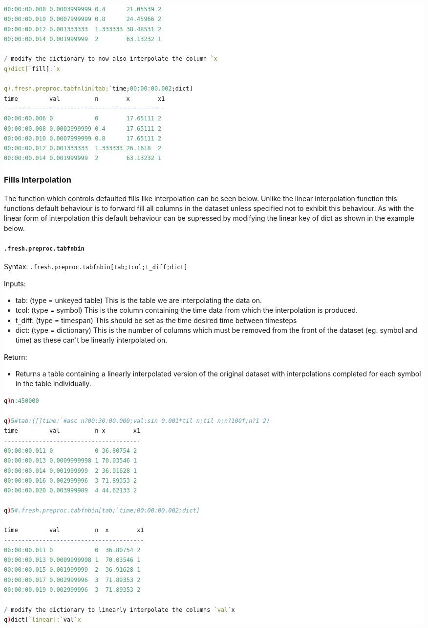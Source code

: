 ```q
00:00:00.008 0.0003999999 0.4      21.05539 2 
00:00:00.010 0.0007999999 0.8      24.45966 2 
00:00:00.012 0.001333333  1.333333 38.48531 2 
00:00:00.014 0.001999999  2        63.13232 1 

/ modify the dictionary to now also interpolate the column `x
q)dict[`fill]:`x

q).fresh.preproc.tabfnlin[tab;`time;00:00:00.002;dict]
time         val          n        x        x1
----------------------------------------------
00:00:00.006 0            0        17.65111 2 
00:00:00.008 0.0003999999 0.4      17.65111 2 
00:00:00.010 0.0007999999 0.8      17.65111 2 
00:00:00.012 0.001333333  1.333333 26.1618  2 
00:00:00.014 0.001999999  2        63.13232 1
```

### Fills Interpolation
The function which controls defaulted fills like interpolation can be seen below. Unlike the linear interpolation function this functions default behaviour is to forward fill all columns in the dataset unless specified not to exhibit this behaviour. As with the linear form of interpolation this default behaviour can be supressed by modifying the linear key of dict as shown in the example below.

#### `.fresh.preproc.tabfnbin`

Syntax:  `.fresh.preproc.tabfnbin[tab;tcol;t_diff;dict]`

Inputs:
- tab: (type = unkeyed table) This is the table we are interpolating the data on.
- tcol: (type = symbol) This is the column containing the time data from which the interpolation is produced.
- t`_`diff: (type = timespan) This should be set as the time desired time between timesteps
- dict: (type = dictionary) This is the number of columns which must be removed from the front of the dataset (eg. symbol and time) as these can't be linearly interpolated on.

Return:
- Returns a table containing a linearly interpolated version of the original dataset with interpolations completed for each symbol in the table individually.

```q
q)n:450000

q)5#tab:([]time:`#asc n?00:30:00.000;val:sin 0.001*til n;til n;n?100f;n?1 2)
time         val          n x        x1
---------------------------------------
00:00:00.011 0            0 36.80754 2 
00:00:00.013 0.0009999998 1 70.03546 1 
00:00:00.014 0.001999999  2 36.91628 1 
00:00:00.016 0.002999996  3 71.89353 2 
00:00:00.020 0.003999989  4 44.62133 2 

q)5#.fresh.preproc.tabfnbin[tab;`time;00:00:00.002;dict]

time         val          n  x        x1
----------------------------------------
00:00:00.011 0            0  36.80754 2 
00:00:00.013 0.0009999998 1  70.03546 1 
00:00:00.015 0.001999999  2  36.91628 1 
00:00:00.017 0.002999996  3  71.89353 2 
00:00:00.019 0.002999996  3  71.89353 2 

/ modify the dictionary to linearly interpolate the columns `val`x
q)dict[`linear]:`val`x

```